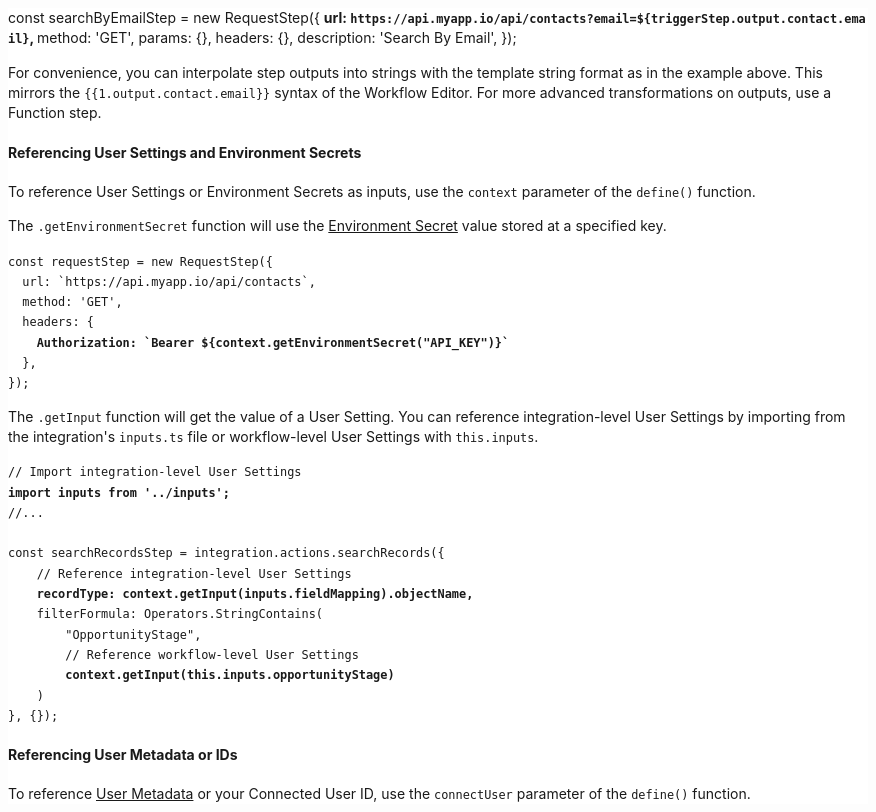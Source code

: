 const searchByEmailStep = new RequestStep({
<strong>  url: `https://api.myapp.io/api/contacts?email=${triggerStep.output.contact.email}`,
</strong>  method: 'GET',
  params: {},
  headers: {},
  description: 'Search By Email',
});
</code></pre>

For convenience, you can interpolate step outputs into strings with the template string format as in the example above. This mirrors the `{{1.output.contact.email}}` syntax of the Workflow Editor. For more advanced transformations on outputs, use a Function step.

#### Referencing User Settings and Environment Secrets

To reference User Settings or Environment Secrets as inputs, use the `context` parameter of the `define()` function.

The `.getEnvironmentSecret` function will use the [Environment Secret](../workflows/environment-secrets.md) value stored at a specified key.

<pre class="language-typescript"><code class="lang-typescript">const requestStep = new RequestStep({
  url: `https://api.myapp.io/api/contacts`,
  method: 'GET',
  headers: {
<strong>    Authorization: `Bearer ${context.getEnvironmentSecret("API_KEY")}`
</strong>  },
});
</code></pre>

The `.getInput` function will get the value of a User Setting. You can reference integration-level User Settings by importing from the integration's `inputs.ts` file or workflow-level User Settings with `this.inputs`.

<pre class="language-typescript"><code class="lang-typescript">// Import integration-level User Settings
<strong>import inputs from '../inputs';
</strong>//...

const searchRecordsStep = integration.actions.searchRecords({
    // Reference integration-level User Settings
<strong>    recordType: context.getInput(inputs.fieldMapping).objectName,
</strong>    filterFormula: Operators.StringContains(
        "OpportunityStage",
        // Reference workflow-level User Settings
<strong>        context.getInput(this.inputs.opportunityStage)
</strong>    )
}, {});
</code></pre>

#### Referencing User Metadata or IDs

To reference [User Metadata](../api/users.md#using-metadata-in-workflows) or your Connected User ID, use the `connectUser` parameter of the `define()` function.
